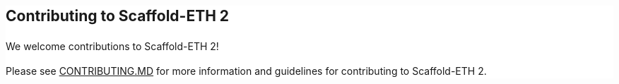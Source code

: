 ## Contributing to Scaffold-ETH 2

We welcome contributions to Scaffold-ETH 2!

Please see [CONTRIBUTING.MD](https://github.com/scaffold-eth/scaffold-eth-2/blob/main/CONTRIBUTING.md) for more information and guidelines for contributing to Scaffold-ETH 2.
